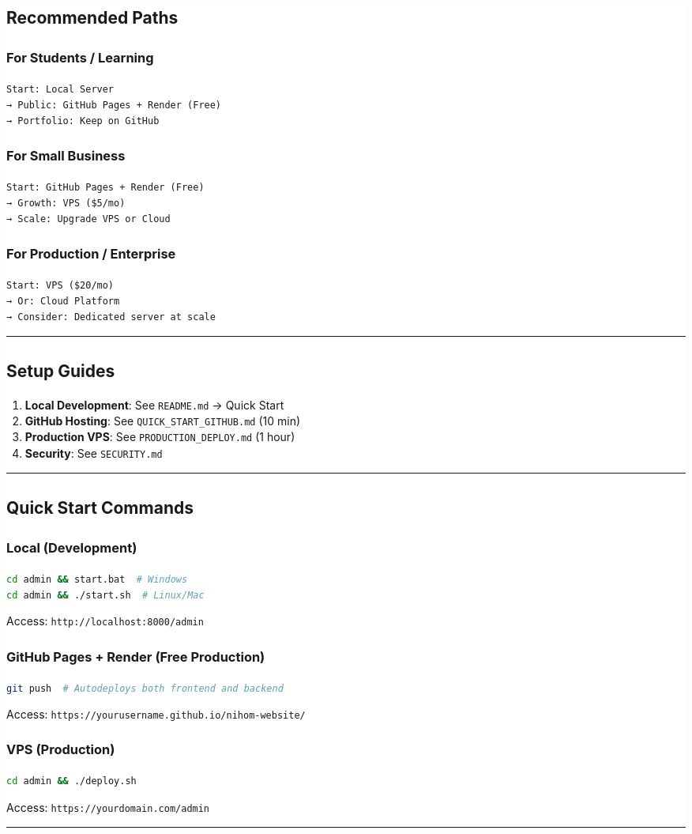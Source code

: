 
## Recommended Paths

### For Students / Learning
```
Start: Local Server
→ Public: GitHub Pages + Render (Free)
→ Portfolio: Keep on GitHub
```

### For Small Business
```
Start: GitHub Pages + Render (Free)
→ Growth: VPS ($5/mo)
→ Scale: Upgrade VPS or Cloud
```

### For Production / Enterprise
```
Start: VPS ($20/mo)
→ Or: Cloud Platform
→ Consider: Dedicated server at scale
```

---

## Setup Guides

1. **Local Development**: See `README.md` → Quick Start
2. **GitHub Hosting**: See `QUICK_START_GITHUB.md` (10 min)
3. **Production VPS**: See `PRODUCTION_DEPLOY.md` (1 hour)
4. **Security**: See `SECURITY.md`

---

## Quick Start Commands

### Local (Development)
```bash
cd admin && start.bat  # Windows
cd admin && ./start.sh  # Linux/Mac
```
Access: `http://localhost:8000/admin`

### GitHub Pages + Render (Free Production)
```bash
git push  # Autodeploys both frontend and backend
```
Access: `https://yourusername.github.io/nihom-website/`

### VPS (Production)
```bash
cd admin && ./deploy.sh
```
Access: `https://yourdomain.com/admin`

---